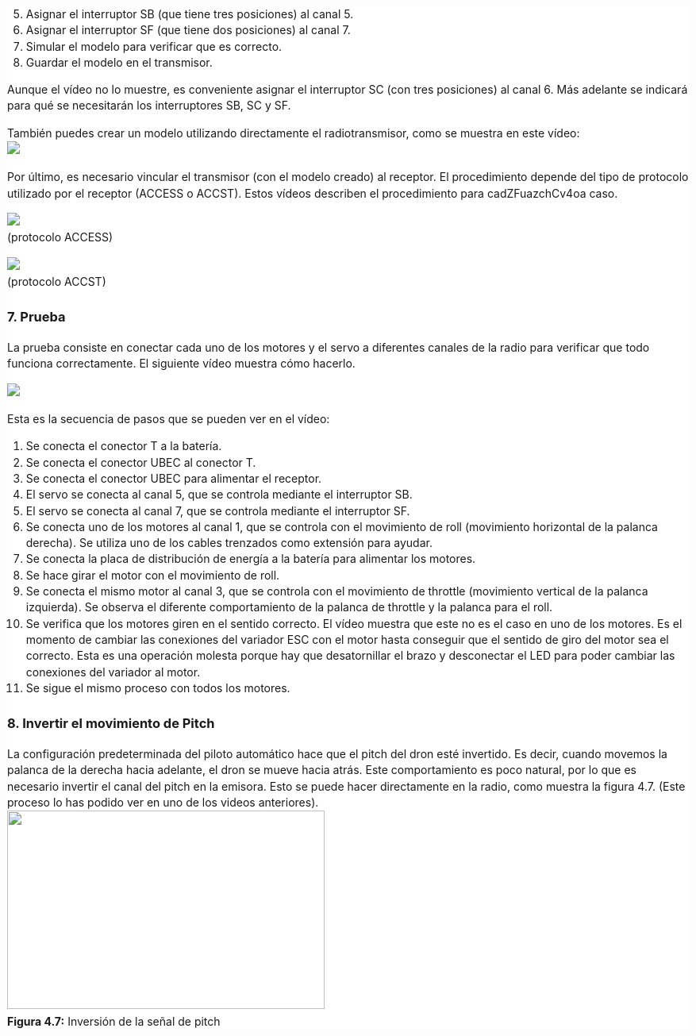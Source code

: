 5.	Asignar el interruptor SB (que tiene tres posiciones) al canal 5.
6.	Asignar el interruptor SF (que tiene dos posiciones) al canal 7.
7.	Simular el modelo para verificar que es correcto.
8.	Guardar el modelo en el transmisor.

Aunque el vídeo no lo muestre, es conveniente asignar el interruptor SC (con tres posiciones) al canal 6. Más adelante se indicará para qué se necesitarán los interruptores SB, SC y SF.

También puedes crear un modelo utilizando directamente el radiotransmisor, como se muestra en este vídeo:    
[![](https://markdown-videos-api.jorgenkh.no/url?url=https%3A%2F%2Fwww.youtube.com%2Fwatch%3Fv%3DZFuazchCv4o)](https://www.youtube.com/watch?v=ZFuazchCv4o)    

Por último, es necesario vincular el transmisor (con el modelo creado) al receptor. El procedimiento depende del tipo de protocolo utilizado por el receptor (ACCESS o ACCST). Estos vídeos describen el procedimiento para cadZFuazchCv4oa caso.

[![](https://markdown-videos-api.jorgenkh.no/url?url=https%3A%2F%2Fwww.youtube.com%2Fwatch%3Fv%3D07qpdApsCAI)](https://www.youtube.com/watch?v=07qpdApsCAI)     
(protocolo ACCESS)     

[![](https://markdown-videos-api.jorgenkh.no/url?url=https%3A%2F%2Fwww.youtube.com%2Fwatch%3Fv%3Dk5EPJiipXcc)](https://www.youtube.com/watch?v=k5EPJiipXcc)     
(protocolo ACCST)    

### 7. Prueba
La prueba consiste en conectar cada uno de los motores y el servo a diferentes canales de la radio para verificar que todo funciona correctamente. El siguiente vídeo muestra cómo hacerlo.
 
[![](https://markdown-videos-api.jorgenkh.no/url?url=https%3A%2F%2Fwww.youtube.com%2Fwatch%3Fv%3D1nugfbtLK9Q)](https://www.youtube.com/watch?v=1nugfbtLK9Q)


Esta es la secuencia de pasos que se pueden ver en el vídeo:
1.	Se conecta el conector T a la batería.
2.	Se conecta el conector UBEC al conector T.
3.	Se conecta el conector UBEC para alimentar el receptor.
4.	El servo se conecta al canal 5, que se controla mediante el interruptor SB.
5.	El servo se conecta al canal 7, que se controla mediante el interruptor SF.
6.	Se conecta uno de los motores al canal 1, que se controla con el movimiento de roll (movimiento horizontal de la palanca derecha). Se utiliza uno de los cables trenzados como extensión para ayudar.
7.	Se conecta la placa de distribución de energía a la batería para alimentar los motores.
8.	Se hace girar el motor con el movimiento de roll.
9.	Se conecta el mismo motor al canal 3, que se controla con el movimiento de throttle (movimiento vertical de la palanca izquierda). Se observa el diferente comportamiento de la palanca de throttle y la palanca para el roll.
10.	Se verifica que los motores giren en el sentido correcto. El vídeo muestra que este no es el caso en uno de los motores. Es el momento de cambiar las conexiones del variador ESC con el motor hasta conseguir que el sentido de giro del motor sea el correcto. Esta es una operación molesta porque hay que desatornillar el brazo y desconectar el LED para poder cambiar las conexiones del variador al motor.
11.	Se sigue el mismo proceso con todos los motores.
### 8. Invertir el movimiento de Pitch
La configuración predeterminada del piloto automático hace que el pitch del dron esté invertido. Es decir, cuando movemos la palanca de la derecha hacia adelante, el dron se mueve hacia atrás. Este comportamiento es poco natural, por lo que es necesario invertir el canal del pitch en la emisora. Esto se puede hacer directamente en la radio, como muestra la figura 4.7. (Este proceso lo has podido ver en uno de los videos anteriores).    
<img src="https://github.com/user-attachments/assets/3a5fb2e4-59d4-4ef9-801f-3b3e06ad2740" width="400" height="250">    
**Figura 4.7:** Inversión de la señal de pitch
   